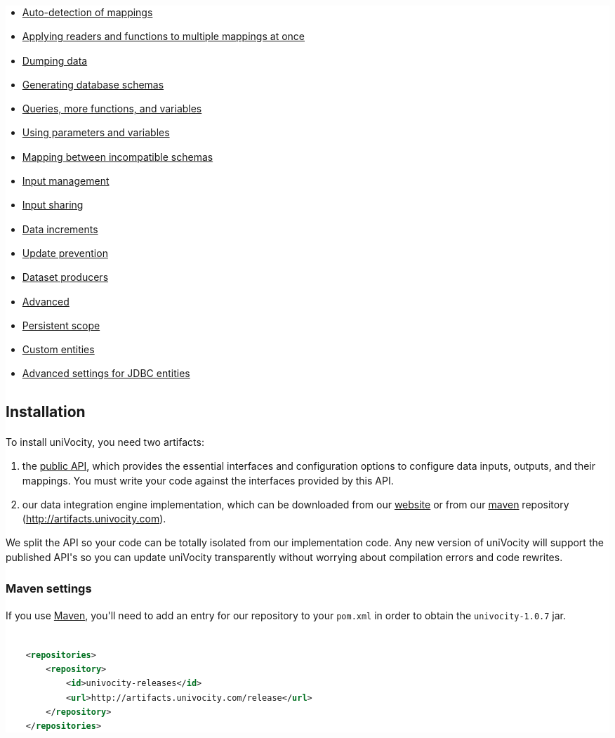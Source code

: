   * [Auto-detection of mappings](#auto-detection-of-mappings)

  * [Applying readers and functions to multiple mappings at once](#applying-readers-and-functions-to-multiple-mappings-at-once)

  * [Dumping data](#dumping-data)

  * [Generating database schemas](#generating-database-schemas)

 * [Queries, more functions, and variables](#queries-more-functions-and-variables)

  * [Using parameters and variables](#using-parameters-and-variables)

 * [Mapping between incompatible schemas](#mapping-between-incompatible-schemas)

 * [Input management](#input-management)

  * [Input sharing](#input-sharing)

  * [Data increments](#data-increments)

  * [Update prevention](#update-prevention)

  * [Dataset producers](#dataset-producers)

 * [Advanced](#advanced)

  * [Persistent scope](#persistent-scope)

  * [Custom entities](#custom-entities)

  * [Advanced settings for JDBC entities](#advanced-settings-for-jdbc-entities)



## Installation ##


To install uniVocity, you need two artifacts: 

1. the [public API](http://github.com/uniVocity/univocity-api), which provides the essential interfaces and configuration options to configure data inputs,
   outputs, and their mappings. You must write your code against the interfaces provided by this API. 

2. our data integration engine implementation, which can be downloaded from our [website](www.univocity.com) or from our [maven](http://maven.apache.org) repository (http://artifacts.univocity.com). 

We split the API so your code can be totally isolated from our implementation code. Any new version of uniVocity will support the published API's 
so you can update uniVocity transparently without worrying about compilation errors and code rewrites.  

### Maven settings ###

If you use [Maven](http://maven.apache.org), you'll need to add an entry for our repository to your `pom.xml` in order to obtain the `univocity-1.0.7` jar.

```xml
    
    <repositories>
        <repository>
            <id>univocity-releases</id>
            <url>http://artifacts.univocity.com/release</url>
        </repository>
    </repositories>
```
